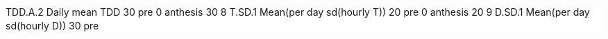 <td style="text-align:left;">
TDD.A.2
</td>
<td style="text-align:left;">
Daily mean TDD
</td>
<td style="text-align:right;">
30
</td>
<td style="text-align:left;">
pre
</td>
<td style="text-align:right;">
0
</td>
<td style="text-align:left;">
anthesis
</td>
<td style="text-align:right;">
30
</td>
</tr>
<tr>
<td style="text-align:left;">
8
</td>
<td style="text-align:left;">
T.SD.1
</td>
<td style="text-align:left;">
Mean(per day sd(hourly T))
</td>
<td style="text-align:right;">
20
</td>
<td style="text-align:left;">
pre
</td>
<td style="text-align:right;">
0
</td>
<td style="text-align:left;">
anthesis
</td>
<td style="text-align:right;">
20
</td>
</tr>
<tr>
<td style="text-align:left;">
9
</td>
<td style="text-align:left;">
D.SD.1
</td>
<td style="text-align:left;">
Mean(per day sd(hourly D))
</td>
<td style="text-align:right;">
30
</td>
<td style="text-align:left;">
pre
</td>